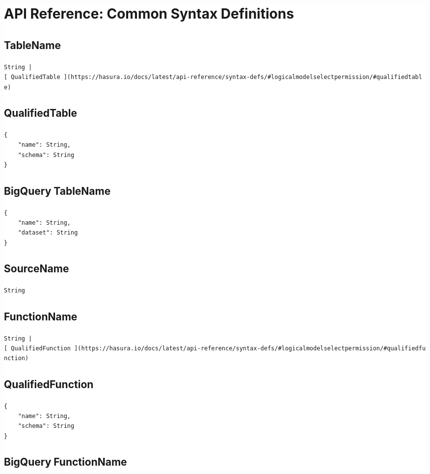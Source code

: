 # API Reference: Common Syntax Definitions

## TableName​

```
String |
[ QualifiedTable ](https://hasura.io/docs/latest/api-reference/syntax-defs/#logicalmodelselectpermission/#qualifiedtable)
```

## QualifiedTable​

```
{
    "name": String,
    "schema": String
}
```

## BigQuery TableName​

```
{
    "name": String,
    "dataset": String
}
```

## SourceName​

 `String` 

## FunctionName​

```
String |
[ QualifiedFunction ](https://hasura.io/docs/latest/api-reference/syntax-defs/#logicalmodelselectpermission/#qualifiedfunction)
```

## QualifiedFunction​

```
{
    "name": String,
    "schema": String
}
```

## BigQuery FunctionName​
